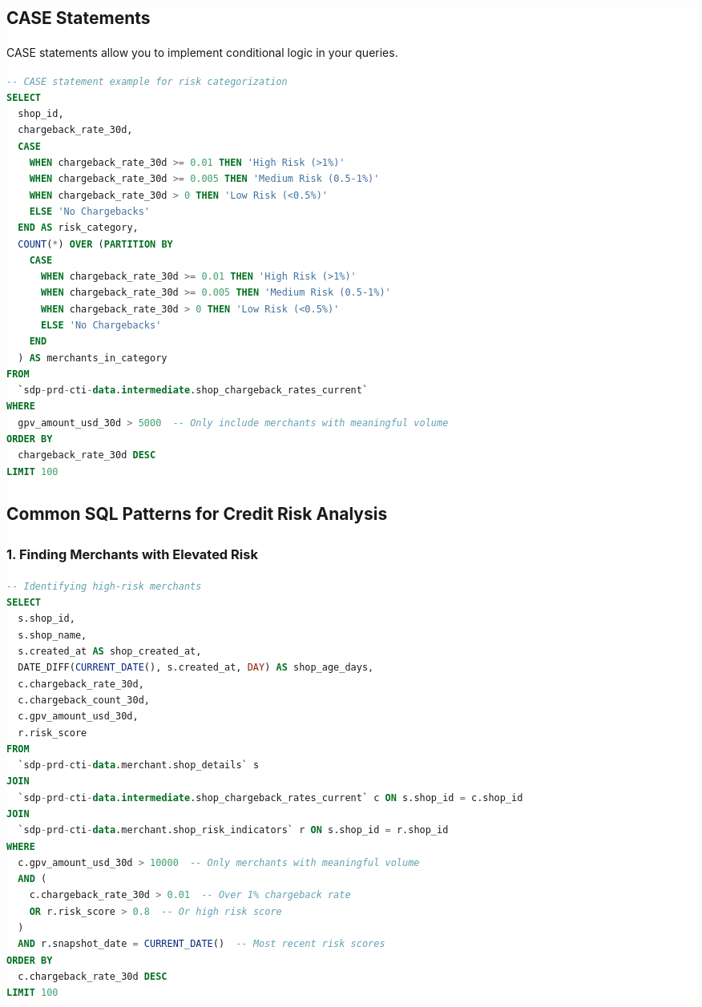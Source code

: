 ## CASE Statements

CASE statements allow you to implement conditional logic in your queries.

```sql
-- CASE statement example for risk categorization
SELECT
  shop_id,
  chargeback_rate_30d,
  CASE
    WHEN chargeback_rate_30d >= 0.01 THEN 'High Risk (>1%)'
    WHEN chargeback_rate_30d >= 0.005 THEN 'Medium Risk (0.5-1%)'
    WHEN chargeback_rate_30d > 0 THEN 'Low Risk (<0.5%)'
    ELSE 'No Chargebacks'
  END AS risk_category,
  COUNT(*) OVER (PARTITION BY 
    CASE
      WHEN chargeback_rate_30d >= 0.01 THEN 'High Risk (>1%)'
      WHEN chargeback_rate_30d >= 0.005 THEN 'Medium Risk (0.5-1%)'
      WHEN chargeback_rate_30d > 0 THEN 'Low Risk (<0.5%)'
      ELSE 'No Chargebacks'
    END
  ) AS merchants_in_category
FROM
  `sdp-prd-cti-data.intermediate.shop_chargeback_rates_current`
WHERE
  gpv_amount_usd_30d > 5000  -- Only include merchants with meaningful volume
ORDER BY
  chargeback_rate_30d DESC
LIMIT 100
```

## Common SQL Patterns for Credit Risk Analysis

### 1. Finding Merchants with Elevated Risk

```sql
-- Identifying high-risk merchants
SELECT
  s.shop_id,
  s.shop_name,
  s.created_at AS shop_created_at,
  DATE_DIFF(CURRENT_DATE(), s.created_at, DAY) AS shop_age_days,
  c.chargeback_rate_30d,
  c.chargeback_count_30d,
  c.gpv_amount_usd_30d,
  r.risk_score
FROM
  `sdp-prd-cti-data.merchant.shop_details` s
JOIN
  `sdp-prd-cti-data.intermediate.shop_chargeback_rates_current` c ON s.shop_id = c.shop_id
JOIN
  `sdp-prd-cti-data.merchant.shop_risk_indicators` r ON s.shop_id = r.shop_id
WHERE
  c.gpv_amount_usd_30d > 10000  -- Only merchants with meaningful volume
  AND (
    c.chargeback_rate_30d > 0.01  -- Over 1% chargeback rate
    OR r.risk_score > 0.8  -- Or high risk score
  )
  AND r.snapshot_date = CURRENT_DATE()  -- Most recent risk scores
ORDER BY
  c.chargeback_rate_30d DESC
LIMIT 100
```